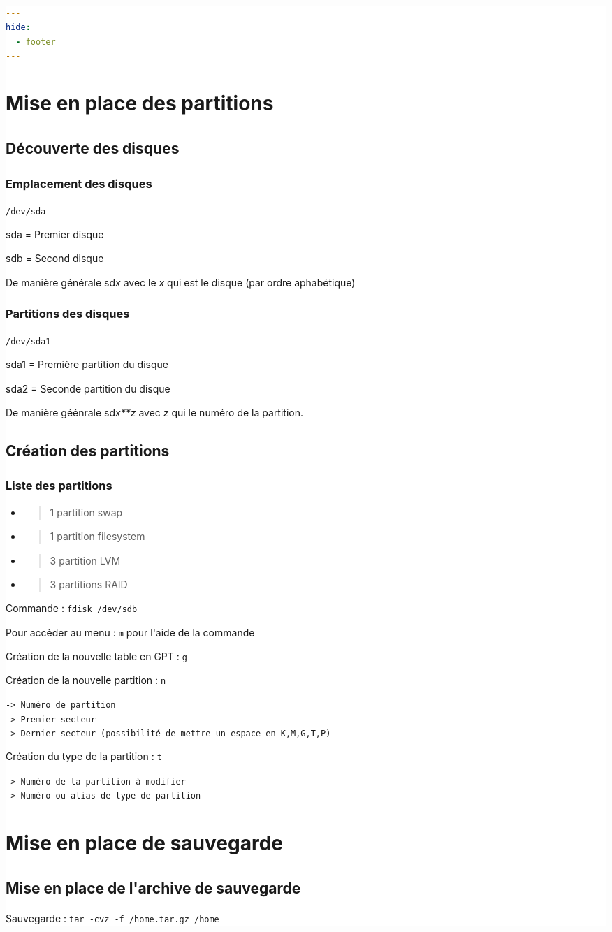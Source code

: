 ```yaml
---
hide:
  - footer
---
```

# Mise en place des partitions

## Découverte des disques

### Emplacement des disques 

```/dev/sda``` 

sda = Premier disque 

sdb = Second disque

De manière générale sd*x* avec le *x* qui est le disque (par ordre aphabétique)

### Partitions des disques 

```/dev/sda1```

sda1 = Première partition du disque

sda2 = Seconde partition du disque

De manière géénrale sd*x**z* avec *z* qui le numéro de la partition.

## Création des partitions

### Liste des partitions

- >1 partition swap
- >1 partition filesystem
- >3 partition LVM
- >3 partitions RAID

Commande :
```fdisk /dev/sdb```

Pour accèder au menu : ```m``` pour l'aide de la commande

Création de la nouvelle table en GPT : ```g```

Création de la nouvelle partition : ```n```

    -> Numéro de partition
    -> Premier secteur 
    -> Dernier secteur (possibilité de mettre un espace en K,M,G,T,P)

Création du type de la partition : ```t```

    -> Numéro de la partition à modifier
    -> Numéro ou alias de type de partition

# Mise en place de sauvegarde

## Mise en place de l'archive de sauvegarde

Sauvegarde : ```tar -cvz -f /home.tar.gz /home```
```